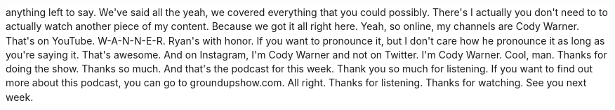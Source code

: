 anything left to say. We've said all the yeah, we covered everything that you could possibly. There's I actually you don't need to to actually watch another piece of my content. Because we got it all right here. Yeah, so online, my channels are Cody Warner. That's on YouTube. W-A-N-N-E-R. Ryan's with honor. If you want to pronounce it, but I don't care how he pronounce it as long as you're saying it. That's awesome. And on Instagram, I'm Cody Warner and not on Twitter. I'm Cody Warner. Cool, man. Thanks for doing the show. Thanks so much. And that's the podcast for this week. Thank you so much for listening. If you want to find out more about this podcast, you can go to groundupshow.com. All right. Thanks for listening. Thanks for watching. See you next week.
